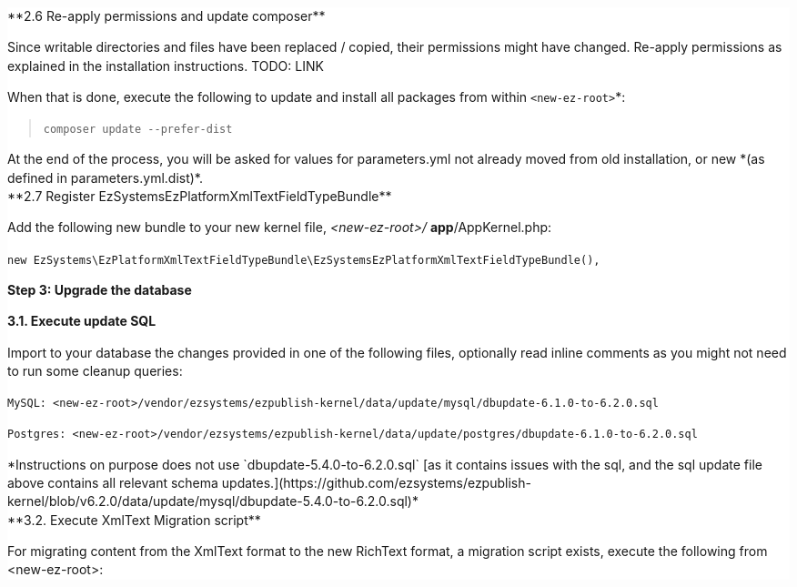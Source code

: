 </div>
</div>
**2.6 Re-apply permissions and update composer**

Since writable directories and files have been replaced / copied, their
permissions might have changed. Re-apply permissions as explained in the
installation instructions. TODO: LINK

When that is done, execute the following to update and install all
packages from within `<new-ez-root>`\*:

> `composer update --prefer-dist`

<div
class="confluence-information-macro confluence-information-macro-information">
<div class="confluence-information-macro-body">
At the end of the process, you will be asked for values for
parameters.yml not already moved from old installation, or new *(as
defined in parameters.yml.dist)*.

</div>
</div>
**2.7 Register EzSystemsEzPlatformXmlTextFieldTypeBundle**

Add the following new bundle to your new kernel file,
*&lt;new-ez-root&gt;/* **app**/AppKernel.php:

`new EzSystems\EzPlatformXmlTextFieldTypeBundle\EzSystemsEzPlatformXmlTextFieldTypeBundle(),` 

**Step 3: Upgrade the database**

**3.1. Execute update SQL**

Import to your database the changes provided in one of the following
files, optionally read inline comments as you might not need to run some
cleanup queries:

`MySQL: <new-ez-root>/vendor/ezsystems/ezpublish-kernel/data/update/mysql/dbupdate-6.1.0-to-6.2.0.sql`

`Postgres: <new-ez-root>/vendor/ezsystems/ezpublish-kernel/data/update/postgres/dbupdate-6.1.0-to-6.2.0.sql`

<div
class="confluence-information-macro confluence-information-macro-information">
<div class="confluence-information-macro-body">
*Instructions on purpose does not use `dbupdate-5.4.0-to-6.2.0.sql` [as
it contains issues with the sql, and the sql update file above contains
all relevant schema
updates.](https://github.com/ezsystems/ezpublish-kernel/blob/v6.2.0/data/update/mysql/dbupdate-5.4.0-to-6.2.0.sql)*

</div>
</div>
**3.2. Execute XmlText Migration script**

For migrating content from the XmlText format to the new RichText
format, a migration script exists, execute the following from
&lt;new-ez-root&gt;:
